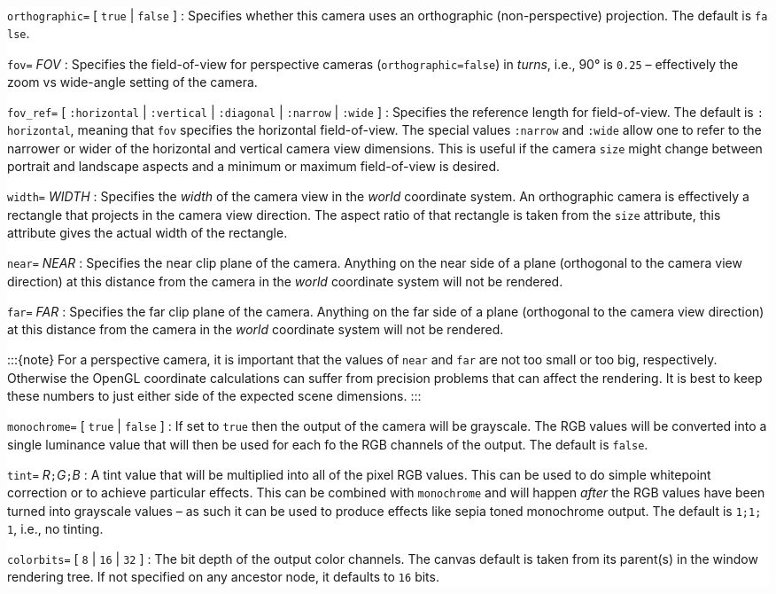 `orthographic=` [ `true` | `false` ]
: Specifies whether this camera uses an orthographic (non-perspective)
projection. The default is `false`.

`fov=` *FOV*
: Specifies the field-of-view for perspective cameras (`orthographic=false`) in
*turns*, i.e., 90° is `0.25` – effectively the zoom vs wide-angle setting of
the camera.

`fov_ref=` [ `:horizontal` | `:vertical` | `:diagonal` | `:narrow` | `:wide` ]
: Specifies the reference length for field-of-view. The default is
`:horizontal`, meaning that `fov` specifies the horizontal field-of-view.
The special values `:narrow` and `:wide` allow one to refer to the narrower or
wider of the horizontal and vertical camera view dimensions. This is useful
if the camera `size` might change between portrait and landscape aspects and a
minimum or maximum field-of-view is desired.

`width=` *WIDTH*
: Specifies the *width* of the camera view in the *world* coordinate system. An
orthographic camera is effectively a rectangle that projects in the camera
view direction. The aspect ratio of that rectangle is taken from the `size`
attribute, this attribute gives the actual width of the rectangle.

`near=` *NEAR*
: Specifies the near clip plane of the camera. Anything on the near side of
a plane (orthogonal to the camera view direction) at this distance from the
camera in the *world* coordinate system will not be rendered.

`far=` *FAR*
: Specifies the far clip plane of the camera. Anything on the far side of a
plane (orthogonal to the camera view direction) at this distance from the camera
in the *world* coordinate system will not be rendered.

:::{note}
For a perspective camera, it is important that the values of `near` and `far`
are not too small or too big, respectively. Otherwise the OpenGL coordinate
calculations can suffer from precision problems that can affect the rendering.
It is best to keep these numbers to just either side of the expected scene
dimensions.
:::

`monochrome=` [ `true` | `false` ]
: If set to `true` then the output of the camera will be grayscale. The RGB
values will be converted into a single luminance value that will then be used
for each fo the RGB channels of the output. The default is `false`.

`tint=` *R*`;`*G*`;`*B*
: A tint value that will be multiplied into all of the pixel RGB values. This
can be used to do simple whitepoint correction or to achieve particular effects.
This can be combined with `monochrome` and will happen *after* the RGB values
have been turned into grayscale values – as such it can be used to produce
effects like sepia toned monochrome output. The default is `1;1;1`, i.e., no
tinting.

`colorbits=` [ `8` | `16` | `32` ]
: The bit depth of the output color channels. The canvas default is taken from
its parent(s) in the window rendering tree. If not specified on any ancestor
node, it defaults to `16` bits.
